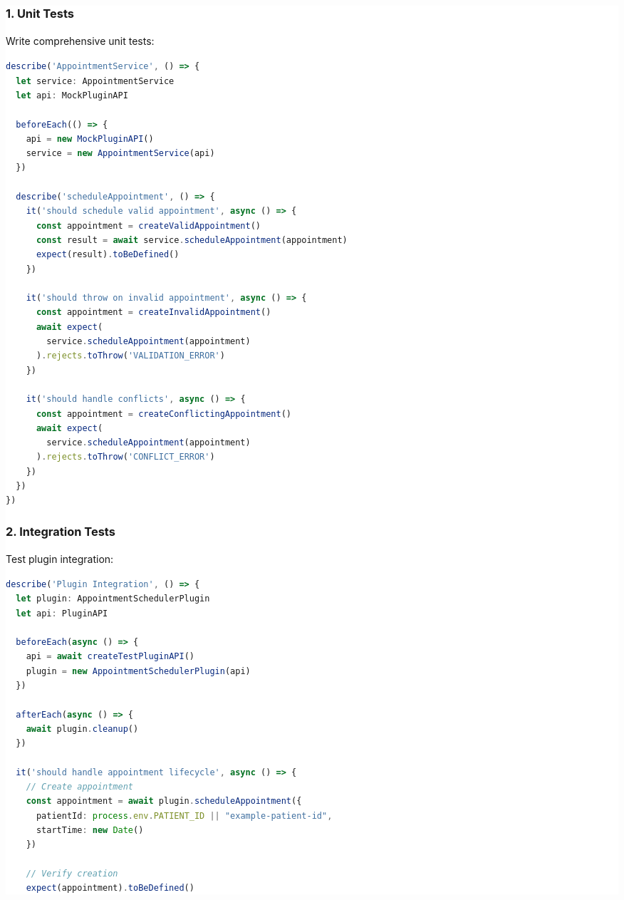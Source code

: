 ### 1. Unit Tests

Write comprehensive unit tests:

```typescript
describe('AppointmentService', () => {
  let service: AppointmentService
  let api: MockPluginAPI

  beforeEach(() => {
    api = new MockPluginAPI()
    service = new AppointmentService(api)
  })

  describe('scheduleAppointment', () => {
    it('should schedule valid appointment', async () => {
      const appointment = createValidAppointment()
      const result = await service.scheduleAppointment(appointment)
      expect(result).toBeDefined()
    })

    it('should throw on invalid appointment', async () => {
      const appointment = createInvalidAppointment()
      await expect(
        service.scheduleAppointment(appointment)
      ).rejects.toThrow('VALIDATION_ERROR')
    })

    it('should handle conflicts', async () => {
      const appointment = createConflictingAppointment()
      await expect(
        service.scheduleAppointment(appointment)
      ).rejects.toThrow('CONFLICT_ERROR')
    })
  })
})
```

### 2. Integration Tests

Test plugin integration:

```typescript
describe('Plugin Integration', () => {
  let plugin: AppointmentSchedulerPlugin
  let api: PluginAPI

  beforeEach(async () => {
    api = await createTestPluginAPI()
    plugin = new AppointmentSchedulerPlugin(api)
  })

  afterEach(async () => {
    await plugin.cleanup()
  })

  it('should handle appointment lifecycle', async () => {
    // Create appointment
    const appointment = await plugin.scheduleAppointment({
      patientId: process.env.PATIENT_ID || "example-patient-id",
      startTime: new Date()
    })

    // Verify creation
    expect(appointment).toBeDefined()
```